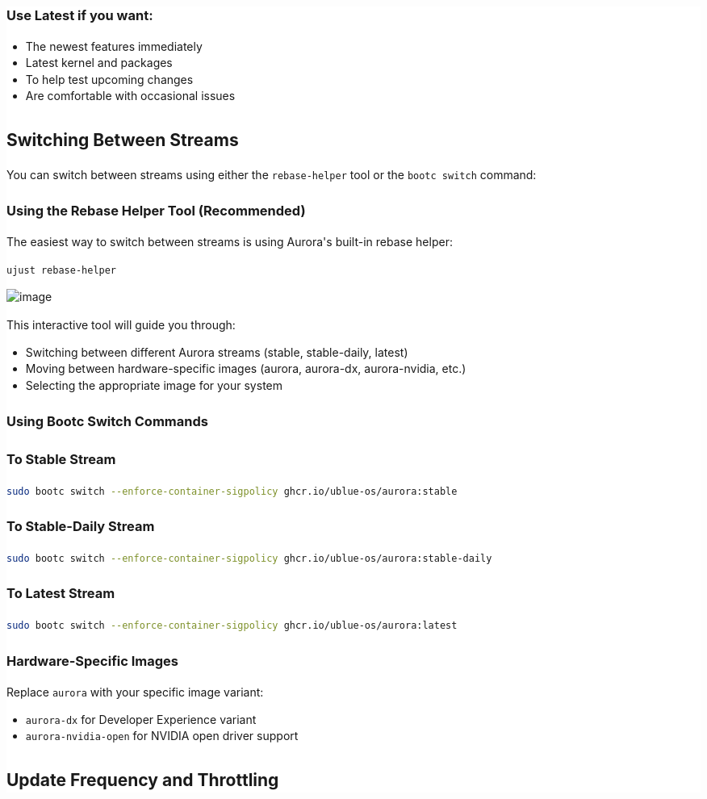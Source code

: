 ### Use **Latest** if you want:

- The newest features immediately
- Latest kernel and packages
- To help test upcoming changes
- Are comfortable with occasional issues

## Switching Between Streams

You can switch between streams using either the `rebase-helper` tool or the `bootc switch` command:

### Using the Rebase Helper Tool (Recommended)

The easiest way to switch between streams is using Aurora's built-in rebase helper:

```bash
ujust rebase-helper
```

<img width="416" height="229" alt="image" src="https://github.com/user-attachments/assets/682057ec-e435-4fe7-aca5-928ee1a7063f" />

This interactive tool will guide you through:

- Switching between different Aurora streams (stable, stable-daily, latest)
- Moving between hardware-specific images (aurora, aurora-dx, aurora-nvidia, etc.)
- Selecting the appropriate image for your system

### Using Bootc Switch Commands

### To Stable Stream

```bash
sudo bootc switch --enforce-container-sigpolicy ghcr.io/ublue-os/aurora:stable
```

### To Stable-Daily Stream

```bash
sudo bootc switch --enforce-container-sigpolicy ghcr.io/ublue-os/aurora:stable-daily
```

### To Latest Stream

```bash
sudo bootc switch --enforce-container-sigpolicy ghcr.io/ublue-os/aurora:latest
```

### Hardware-Specific Images

Replace `aurora` with your specific image variant:

- `aurora-dx` for Developer Experience variant
- `aurora-nvidia-open` for NVIDIA open driver support

## Update Frequency and Throttling
